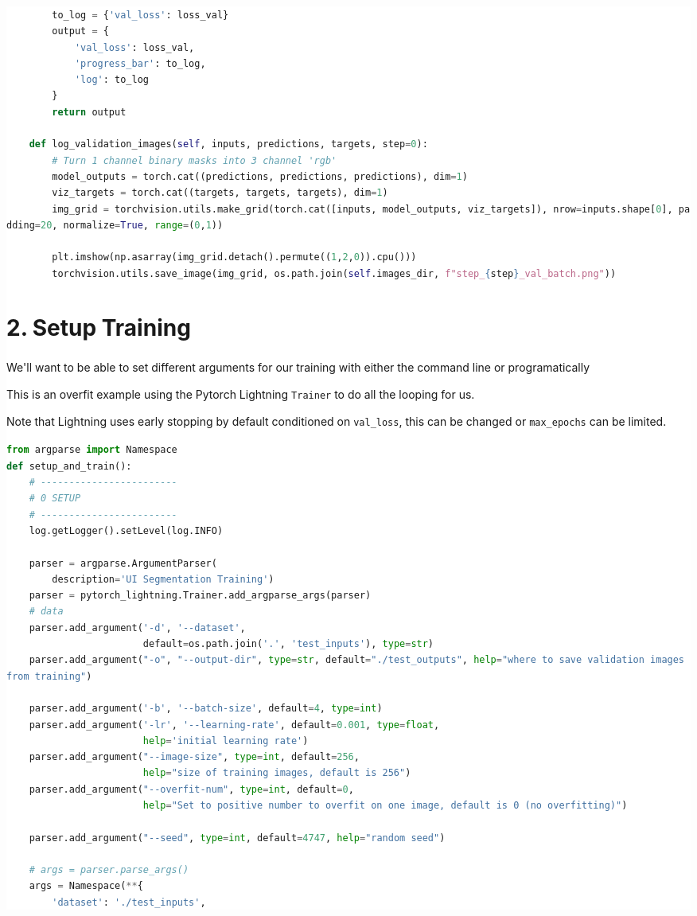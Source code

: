 ```python
        to_log = {'val_loss': loss_val}
        output = {
            'val_loss': loss_val,
            'progress_bar': to_log,
            'log': to_log
        }
        return output

    def log_validation_images(self, inputs, predictions, targets, step=0):
        # Turn 1 channel binary masks into 3 channel 'rgb' 
        model_outputs = torch.cat((predictions, predictions, predictions), dim=1)
        viz_targets = torch.cat((targets, targets, targets), dim=1)
        img_grid = torchvision.utils.make_grid(torch.cat([inputs, model_outputs, viz_targets]), nrow=inputs.shape[0], padding=20, normalize=True, range=(0,1))

        plt.imshow(np.asarray(img_grid.detach().permute((1,2,0)).cpu()))
        torchvision.utils.save_image(img_grid, os.path.join(self.images_dir, f"step_{step}_val_batch.png"))


```

# 2. Setup Training

We'll want to be able to set different arguments for our training with either the command line or programatically

This is an overfit example using the Pytorch Lightning `Trainer` to do all the looping for us. 

Note that Lightning uses early stopping by default conditioned on `val_loss`, this can be changed or `max_epochs` can be limited.


```python
from argparse import Namespace
def setup_and_train():
    # ------------------------
    # 0 SETUP
    # ------------------------
    log.getLogger().setLevel(log.INFO)

    parser = argparse.ArgumentParser(
        description='UI Segmentation Training')
    parser = pytorch_lightning.Trainer.add_argparse_args(parser)
    # data
    parser.add_argument('-d', '--dataset',
                        default=os.path.join('.', 'test_inputs'), type=str)
    parser.add_argument("-o", "--output-dir", type=str, default="./test_outputs", help="where to save validation images from training")
    
    parser.add_argument('-b', '--batch-size', default=4, type=int)
    parser.add_argument('-lr', '--learning-rate', default=0.001, type=float,
                        help='initial learning rate')
    parser.add_argument("--image-size", type=int, default=256,
                        help="size of training images, default is 256")
    parser.add_argument("--overfit-num", type=int, default=0,
                        help="Set to positive number to overfit on one image, default is 0 (no overfitting)")

    parser.add_argument("--seed", type=int, default=4747, help="random seed")
    
    # args = parser.parse_args()
    args = Namespace(**{
        'dataset': './test_inputs',
```